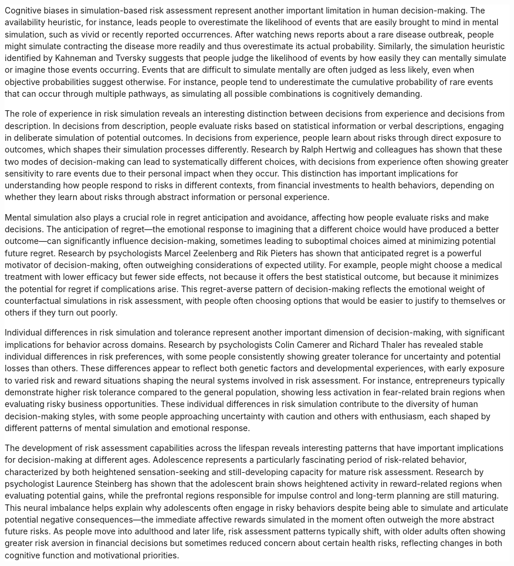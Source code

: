 Cognitive biases in simulation-based risk assessment represent another important limitation in human decision-making. The availability heuristic, for instance, leads people to overestimate the likelihood of events that are easily brought to mind in mental simulation, such as vivid or recently reported occurrences. After watching news reports about a rare disease outbreak, people might simulate contracting the disease more readily and thus overestimate its actual probability. Similarly, the simulation heuristic identified by Kahneman and Tversky suggests that people judge the likelihood of events by how easily they can mentally simulate or imagine those events occurring. Events that are difficult to simulate mentally are often judged as less likely, even when objective probabilities suggest otherwise. For instance, people tend to underestimate the cumulative probability of rare events that can occur through multiple pathways, as simulating all possible combinations is cognitively demanding.

The role of experience in risk simulation reveals an interesting distinction between decisions from experience and decisions from description. In decisions from description, people evaluate risks based on statistical information or verbal descriptions, engaging in deliberate simulation of potential outcomes. In decisions from experience, people learn about risks through direct exposure to outcomes, which shapes their simulation processes differently. Research by Ralph Hertwig and colleagues has shown that these two modes of decision-making can lead to systematically different choices, with decisions from experience often showing greater sensitivity to rare events due to their personal impact when they occur. This distinction has important implications for understanding how people respond to risks in different contexts, from financial investments to health behaviors, depending on whether they learn about risks through abstract information or personal experience.

Mental simulation also plays a crucial role in regret anticipation and avoidance, affecting how people evaluate risks and make decisions. The anticipation of regret—the emotional response to imagining that a different choice would have produced a better outcome—can significantly influence decision-making, sometimes leading to suboptimal choices aimed at minimizing potential future regret. Research by psychologists Marcel Zeelenberg and Rik Pieters has shown that anticipated regret is a powerful motivator of decision-making, often outweighing considerations of expected utility. For example, people might choose a medical treatment with lower efficacy but fewer side effects, not because it offers the best statistical outcome, but because it minimizes the potential for regret if complications arise. This regret-averse pattern of decision-making reflects the emotional weight of counterfactual simulations in risk assessment, with people often choosing options that would be easier to justify to themselves or others if they turn out poorly.

Individual differences in risk simulation and tolerance represent another important dimension of decision-making, with significant implications for behavior across domains. Research by psychologists Colin Camerer and Richard Thaler has revealed stable individual differences in risk preferences, with some people consistently showing greater tolerance for uncertainty and potential losses than others. These differences appear to reflect both genetic factors and developmental experiences, with early exposure to varied risk and reward situations shaping the neural systems involved in risk assessment. For instance, entrepreneurs typically demonstrate higher risk tolerance compared to the general population, showing less activation in fear-related brain regions when evaluating risky business opportunities. These individual differences in risk simulation contribute to the diversity of human decision-making styles, with some people approaching uncertainty with caution and others with enthusiasm, each shaped by different patterns of mental simulation and emotional response.

The development of risk assessment capabilities across the lifespan reveals interesting patterns that have important implications for decision-making at different ages. Adolescence represents a particularly fascinating period of risk-related behavior, characterized by both heightened sensation-seeking and still-developing capacity for mature risk assessment. Research by psychologist Laurence Steinberg has shown that the adolescent brain shows heightened activity in reward-related regions when evaluating potential gains, while the prefrontal regions responsible for impulse control and long-term planning are still maturing. This neural imbalance helps explain why adolescents often engage in risky behaviors despite being able to simulate and articulate potential negative consequences—the immediate affective rewards simulated in the moment often outweigh the more abstract future risks. As people move into adulthood and later life, risk assessment patterns typically shift, with older adults often showing greater risk aversion in financial decisions but sometimes reduced concern about certain health risks, reflecting changes in both cognitive function and motivational priorities.
